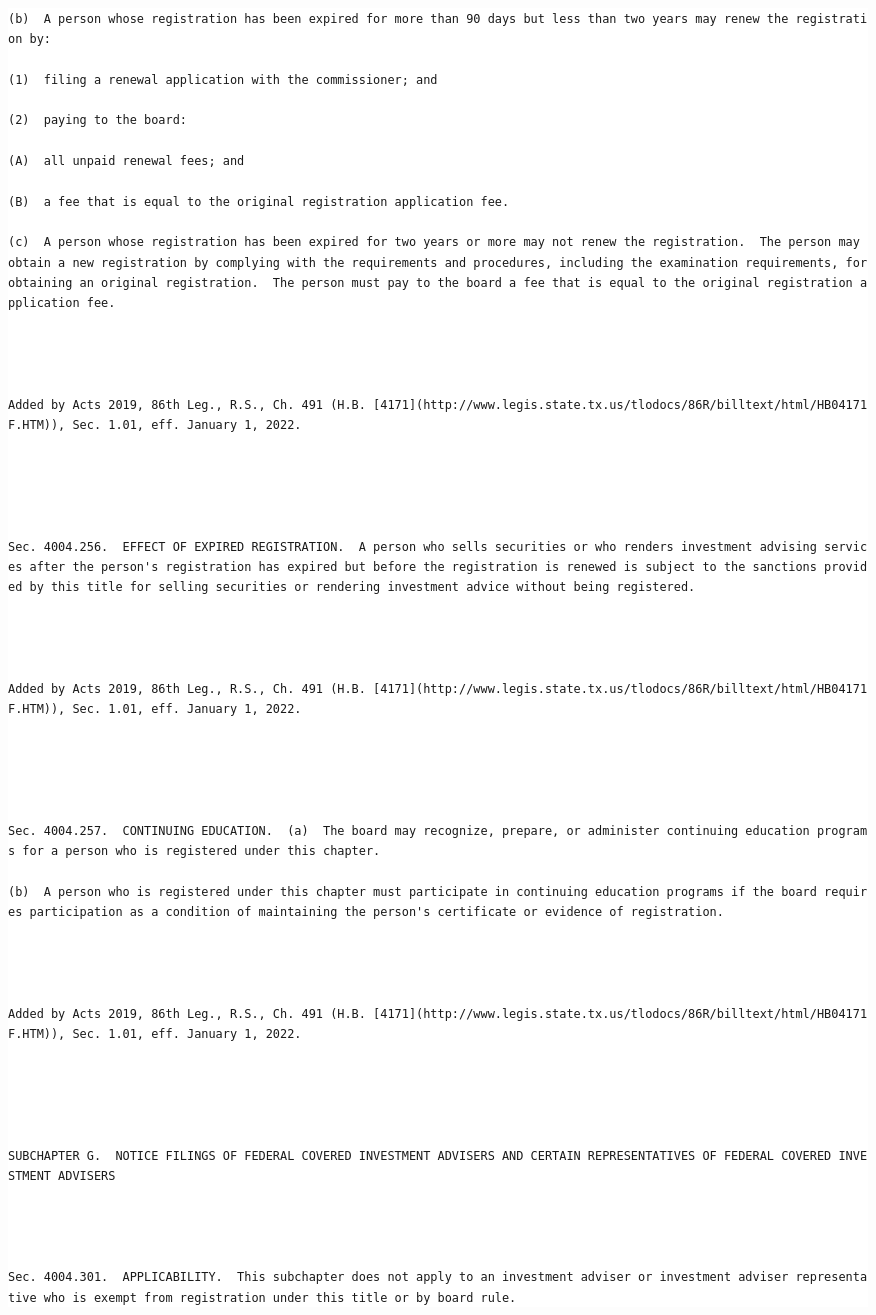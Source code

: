     (b)  A person whose registration has been expired for more than 90 days but less than two years may renew the registration by:
    
    (1)  filing a renewal application with the commissioner; and
    
    (2)  paying to the board:
    
    (A)  all unpaid renewal fees; and
    
    (B)  a fee that is equal to the original registration application fee.
    
    (c)  A person whose registration has been expired for two years or more may not renew the registration.  The person may obtain a new registration by complying with the requirements and procedures, including the examination requirements, for obtaining an original registration.  The person must pay to the board a fee that is equal to the original registration application fee.
    
    
    
    
    Added by Acts 2019, 86th Leg., R.S., Ch. 491 (H.B. [4171](http://www.legis.state.tx.us/tlodocs/86R/billtext/html/HB04171F.HTM)), Sec. 1.01, eff. January 1, 2022.
    
    
    
    
    
    Sec. 4004.256.  EFFECT OF EXPIRED REGISTRATION.  A person who sells securities or who renders investment advising services after the person's registration has expired but before the registration is renewed is subject to the sanctions provided by this title for selling securities or rendering investment advice without being registered.
    
    
    
    
    Added by Acts 2019, 86th Leg., R.S., Ch. 491 (H.B. [4171](http://www.legis.state.tx.us/tlodocs/86R/billtext/html/HB04171F.HTM)), Sec. 1.01, eff. January 1, 2022.
    
    
    
    
    
    Sec. 4004.257.  CONTINUING EDUCATION.  (a)  The board may recognize, prepare, or administer continuing education programs for a person who is registered under this chapter.
    
    (b)  A person who is registered under this chapter must participate in continuing education programs if the board requires participation as a condition of maintaining the person's certificate or evidence of registration.
    
    
    
    
    Added by Acts 2019, 86th Leg., R.S., Ch. 491 (H.B. [4171](http://www.legis.state.tx.us/tlodocs/86R/billtext/html/HB04171F.HTM)), Sec. 1.01, eff. January 1, 2022.
    
    
    
    
    
    SUBCHAPTER G.  NOTICE FILINGS OF FEDERAL COVERED INVESTMENT ADVISERS AND CERTAIN REPRESENTATIVES OF FEDERAL COVERED INVESTMENT ADVISERS
    
      
    
    
    Sec. 4004.301.  APPLICABILITY.  This subchapter does not apply to an investment adviser or investment adviser representative who is exempt from registration under this title or by board rule.
    
    
    